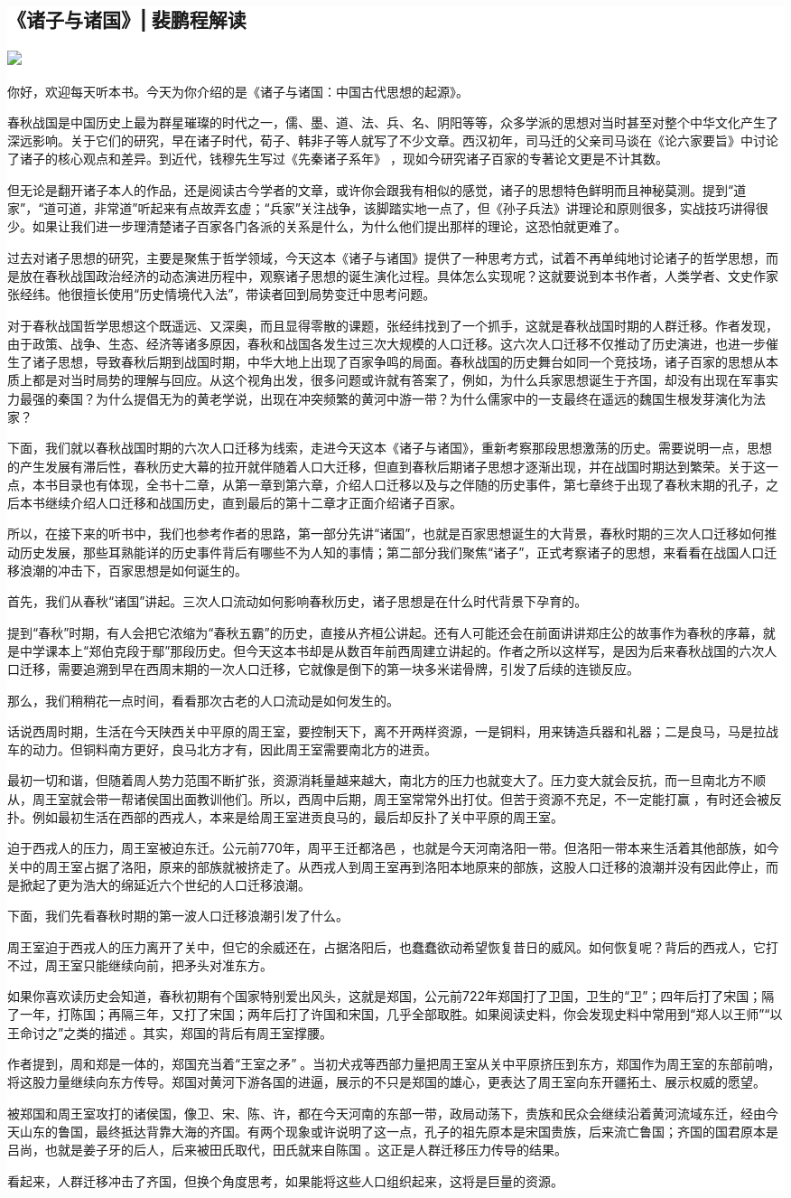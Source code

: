## 《诸子与诸国》| 裴鹏程解读

<img  src="https://piccdn2.umiwi.com/uploader/image/ddarticle/2023022010/1800516110857040032/022010.jpeg" width="1418"/>



你好，欢迎每天听本书。今天为你介绍的是《诸子与诸国：中国古代思想的起源》。

春秋战国是中国历史上最为群星璀璨的时代之一，儒、墨、道、法、兵、名、阴阳等等，众多学派的思想对当时甚至对整个中华文化产生了深远影响。关于它们的研究，早在诸子时代，荀子、韩非子等人就写了不少文章。西汉初年，司马迁的父亲司马谈在《论六家要旨》中讨论了诸子的核心观点和差异。到近代，钱穆先生写过《先秦诸子系年》 ，现如今研究诸子百家的专著论文更是不计其数。

但无论是翻开诸子本人的作品，还是阅读古今学者的文章，或许你会跟我有相似的感觉，诸子的思想特色鲜明而且神秘莫测。提到“道家”，“道可道，非常道”听起来有点故弄玄虚；“兵家”关注战争，该脚踏实地一点了，但《孙子兵法》讲理论和原则很多，实战技巧讲得很少。如果让我们进一步理清楚诸子百家各门各派的关系是什么，为什么他们提出那样的理论，这恐怕就更难了。

过去对诸子思想的研究，主要是聚焦于哲学领域，今天这本《诸子与诸国》提供了一种思考方式，试着不再单纯地讨论诸子的哲学思想，而是放在春秋战国政治经济的动态演进历程中，观察诸子思想的诞生演化过程。具体怎么实现呢？这就要说到本书作者，人类学者、文史作家张经纬。他很擅长使用“历史情境代入法”，带读者回到局势变迁中思考问题。

对于春秋战国哲学思想这个既遥远、又深奥，而且显得零散的课题，张经纬找到了一个抓手，这就是春秋战国时期的人群迁移。作者发现，由于政策、战争、生态、经济等诸多原因，春秋和战国各发生过三次大规模的人口迁移。这六次人口迁移不仅推动了历史演进，也进一步催生了诸子思想，导致春秋后期到战国时期，中华大地上出现了百家争鸣的局面。春秋战国的历史舞台如同一个竞技场，诸子百家的思想从本质上都是对当时局势的理解与回应。从这个视角出发，很多问题或许就有答案了，例如，为什么兵家思想诞生于齐国，却没有出现在军事实力最强的秦国？为什么提倡无为的黄老学说，出现在冲突频繁的黄河中游一带？为什么儒家中的一支最终在遥远的魏国生根发芽演化为法家？

下面，我们就以春秋战国时期的六次人口迁移为线索，走进今天这本《诸子与诸国》，重新考察那段思想激荡的历史。需要说明一点，思想的产生发展有滞后性，春秋历史大幕的拉开就伴随着人口大迁移，但直到春秋后期诸子思想才逐渐出现，并在战国时期达到繁荣。关于这一点，本书目录也有体现，全书十二章，从第一章到第六章，介绍人口迁移以及与之伴随的历史事件，第七章终于出现了春秋末期的孔子，之后本书继续介绍人口迁移和战国历史，直到最后的第十二章才正面介绍诸子百家。

所以，在接下来的听书中，我们也参考作者的思路，第一部分先讲“诸国”，也就是百家思想诞生的大背景，春秋时期的三次人口迁移如何推动历史发展，那些耳熟能详的历史事件背后有哪些不为人知的事情；第二部分我们聚焦“诸子”，正式考察诸子的思想，来看看在战国人口迁移浪潮的冲击下，百家思想是如何诞生的。



首先，我们从春秋“诸国”讲起。三次人口流动如何影响春秋历史，诸子思想是在什么时代背景下孕育的。

提到“春秋”时期，有人会把它浓缩为“春秋五霸”的历史，直接从齐桓公讲起。还有人可能还会在前面讲讲郑庄公的故事作为春秋的序幕，就是中学课本上“郑伯克段于鄢”那段历史。但今天这本书却是从数百年前西周建立讲起的。作者之所以这样写，是因为后来春秋战国的六次人口迁移，需要追溯到早在西周末期的一次人口迁移，它就像是倒下的第一块多米诺骨牌，引发了后续的连锁反应。

那么，我们稍稍花一点时间，看看那次古老的人口流动是如何发生的。

话说西周时期，生活在今天陕西关中平原的周王室，要控制天下，离不开两样资源，一是铜料，用来铸造兵器和礼器；二是良马，马是拉战车的动力。但铜料南方更好，良马北方才有，因此周王室需要南北方的进贡。

最初一切和谐，但随着周人势力范围不断扩张，资源消耗量越来越大，南北方的压力也就变大了。压力变大就会反抗，而一旦南北方不顺从，周王室就会带一帮诸侯国出面教训他们。所以，西周中后期，周王室常常外出打仗。但苦于资源不充足，不一定能打赢 ，有时还会被反扑。例如最初生活在西部的西戎人，本来是给周王室进贡良马的，最后却反扑了关中平原的周王室。

迫于西戎人的压力，周王室被迫东迁。公元前770年，周平王迁都洛邑 ，也就是今天河南洛阳一带。但洛阳一带本来生活着其他部族，如今关中的周王室占据了洛阳，原来的部族就被挤走了。从西戎人到周王室再到洛阳本地原来的部族，这股人口迁移的浪潮并没有因此停止，而是掀起了更为浩大的绵延近六个世纪的人口迁移浪潮。

下面，我们先看春秋时期的第一波人口迁移浪潮引发了什么。

周王室迫于西戎人的压力离开了关中，但它的余威还在，占据洛阳后，也蠢蠢欲动希望恢复昔日的威风。如何恢复呢？背后的西戎人，它打不过，周王室只能继续向前，把矛头对准东方。

如果你喜欢读历史会知道，春秋初期有个国家特别爱出风头，这就是郑国，公元前722年郑国打了卫国，卫生的“卫”；四年后打了宋国；隔了一年，打陈国；再隔三年，又打了宋国；两年后打了许国和宋国，几乎全部取胜。如果阅读史料，你会发现史料中常用到“郑人以王师”“以王命讨之”之类的描述 。其实，郑国的背后有周王室撑腰。

作者提到，周和郑是一体的，郑国充当着“王室之矛” 。当初犬戎等西部力量把周王室从关中平原挤压到东方，郑国作为周王室的东部前哨，将这股力量继续向东方传导。郑国对黄河下游各国的进逼，展示的不只是郑国的雄心，更表达了周王室向东开疆拓土、展示权威的愿望。

被郑国和周王室攻打的诸侯国，像卫、宋、陈、许，都在今天河南的东部一带，政局动荡下，贵族和民众会继续沿着黄河流域东迁，经由今天山东的鲁国，最终抵达背靠大海的齐国。有两个现象或许说明了这一点，孔子的祖先原本是宋国贵族，后来流亡鲁国；齐国的国君原本是吕尚，也就是姜子牙的后人，后来被田氏取代，田氏就来自陈国 。这正是人群迁移压力传导的结果。

看起来，人群迁移冲击了齐国，但换个角度思考，如果能将这些人口组织起来，这将是巨量的资源。
